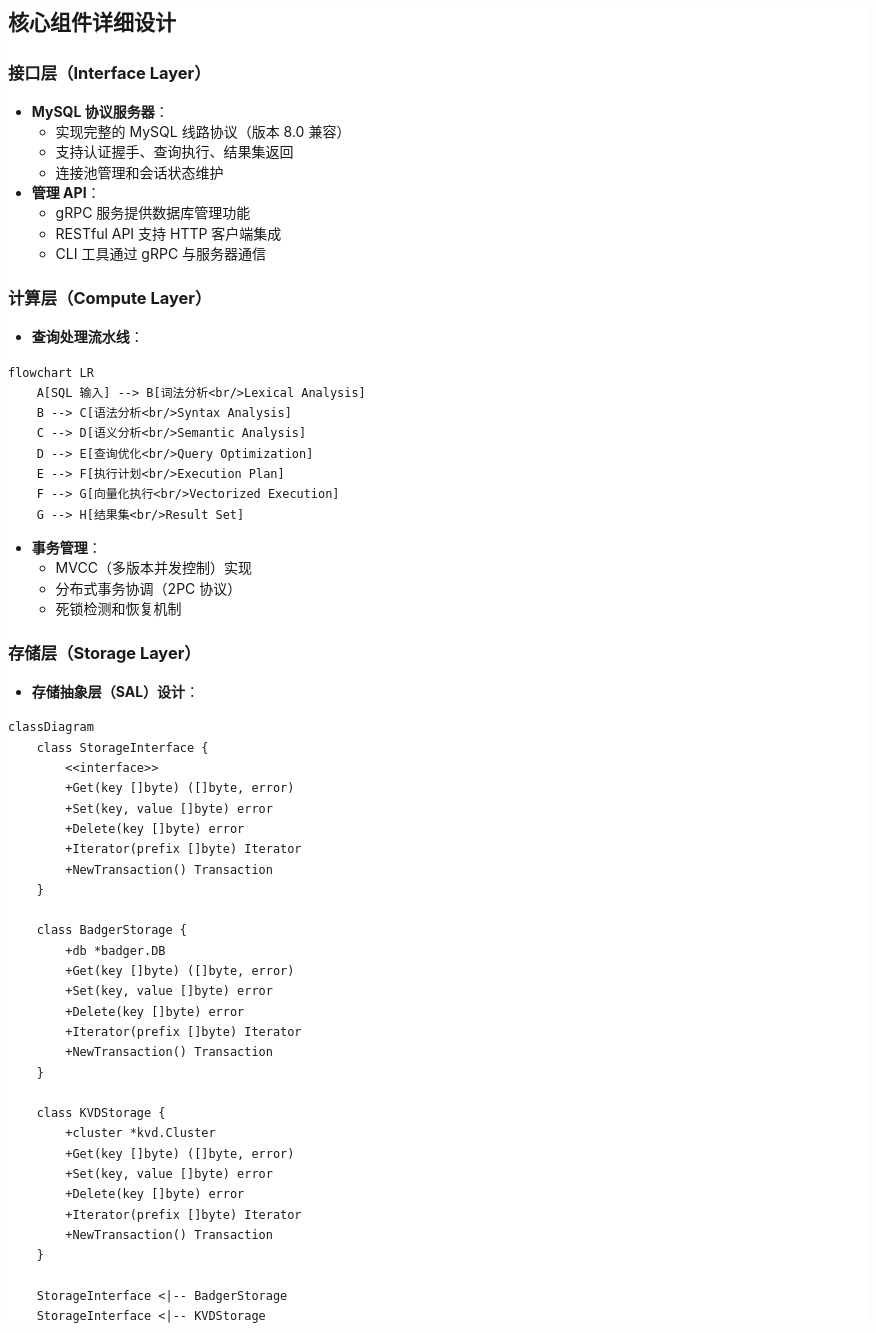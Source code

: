 ## 核心组件详细设计

### 接口层（Interface Layer）
- **MySQL 协议服务器**：
  - 实现完整的 MySQL 线路协议（版本 8.0 兼容）
  - 支持认证握手、查询执行、结果集返回
  - 连接池管理和会话状态维护
- **管理 API**：
  - gRPC 服务提供数据库管理功能
  - RESTful API 支持 HTTP 客户端集成
  - CLI 工具通过 gRPC 与服务器通信

### 计算层（Compute Layer）
- **查询处理流水线**：
```mermaid
flowchart LR
    A[SQL 输入] --> B[词法分析<br/>Lexical Analysis]
    B --> C[语法分析<br/>Syntax Analysis]
    C --> D[语义分析<br/>Semantic Analysis]
    D --> E[查询优化<br/>Query Optimization]
    E --> F[执行计划<br/>Execution Plan]
    F --> G[向量化执行<br/>Vectorized Execution]
    G --> H[结果集<br/>Result Set]
```
- **事务管理**：
  - MVCC（多版本并发控制）实现
  - 分布式事务协调（2PC 协议）
  - 死锁检测和恢复机制

### 存储层（Storage Layer）
- **存储抽象层（SAL）设计**：
```mermaid
classDiagram
    class StorageInterface {
        <<interface>>
        +Get(key []byte) ([]byte, error)
        +Set(key, value []byte) error
        +Delete(key []byte) error
        +Iterator(prefix []byte) Iterator
        +NewTransaction() Transaction
    }

    class BadgerStorage {
        +db *badger.DB
        +Get(key []byte) ([]byte, error)
        +Set(key, value []byte) error
        +Delete(key []byte) error
        +Iterator(prefix []byte) Iterator
        +NewTransaction() Transaction
    }

    class KVDStorage {
        +cluster *kvd.Cluster
        +Get(key []byte) ([]byte, error)
        +Set(key, value []byte) error
        +Delete(key []byte) error
        +Iterator(prefix []byte) Iterator
        +NewTransaction() Transaction
    }

    StorageInterface <|-- BadgerStorage
    StorageInterface <|-- KVDStorage
```
